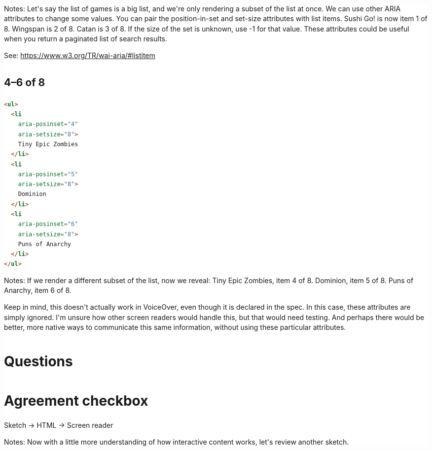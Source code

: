 Notes:
Let's say the list of games is a big list, and we're only rendering a subset of the list at once. We can use other ARIA attributes to change some values. You can pair the position-in-set and set-size attributes with list items. Sushi Go! is now item 1 of 8. Wingspan is 2 of 8. Catan is 3 of 8. If the size of the set is unknown, use -1 for that value. These attributes could be useful when you return a paginated list of search results.

See: https://www.w3.org/TR/wai-aria/#listitem



## 4–6 of 8

```html
<ul>
  <li
    aria-posinset="4"
    aria-setsize="8">
    Tiny Epic Zombies
  </li>
  <li
    aria-posinset="5"
    aria-setsize="8">
    Dominion
  </li>
  <li
    aria-posinset="6"
    aria-setsize="8">
    Puns of Anarchy
  </li>
</ul>
```

Notes:
If we render a different subset of the list, now we reveal: Tiny Epic Zombies, item 4 of 8. Dominion, item 5 of 8. Puns of Anarchy, item 6 of 8.

Keep in mind, this doesn't actually work in VoiceOver, even though it is declared in the spec. In this case, these attributes are simply ignored. I'm unsure how other screen readers would handle this, but that would need testing. And perhaps there would be better, more native ways to communicate this same information, without using these particular attributes.



# Questions



# Agreement checkbox

Sketch → HTML → Screen reader

Notes:
Now with a little more understanding of how interactive content works, let's review another sketch.
